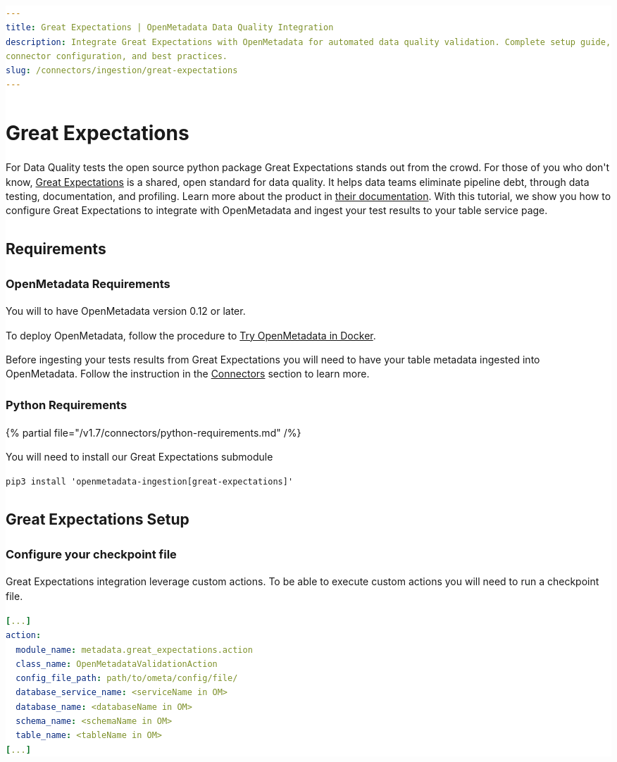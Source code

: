 ```yaml
---
title: Great Expectations | OpenMetadata Data Quality Integration
description: Integrate Great Expectations with OpenMetadata for automated data quality validation. Complete setup guide, connector configuration, and best practices.
slug: /connectors/ingestion/great-expectations
---
```


# Great Expectations 
For Data Quality tests the open source python package Great Expectations stands out from the crowd. For those of you who don't know, [Great Expectations](https://greatexpectations.io/) is a shared, open standard for data quality. It helps data teams eliminate pipeline debt, through data testing, documentation, and profiling. Learn more about the product in [their documentation](https://docs.greatexpectations.io/docs/).  With this tutorial, we show you how to configure Great Expectations to integrate with OpenMetadata and ingest your test results to your table service page.

## Requirements

### OpenMetadata Requirements
You will to have OpenMetadata version 0.12 or later.

To deploy OpenMetadata, follow the procedure to [Try OpenMetadata in Docker](/quick-start/local-docker-deployment).

Before ingesting your tests results from Great Expectations you will need to have your table metadata ingested into OpenMetadata. Follow the instruction in the [Connectors](/connectors) section to learn more.

### Python Requirements

{% partial file="/v1.7/connectors/python-requirements.md" /%}

You will need to install our Great Expectations submodule

```shell
pip3 install 'openmetadata-ingestion[great-expectations]'
```

## Great Expectations Setup
### Configure your checkpoint file
Great Expectations integration leverage custom actions. To be able to execute custom actions you will need to run a checkpoint file.

```yaml
[...]
action:
  module_name: metadata.great_expectations.action
  class_name: OpenMetadataValidationAction
  config_file_path: path/to/ometa/config/file/
  database_service_name: <serviceName in OM>
  database_name: <databaseName in OM> 
  schema_name: <schemaName in OM>
  table_name: <tableName in OM> 
[...]
```
